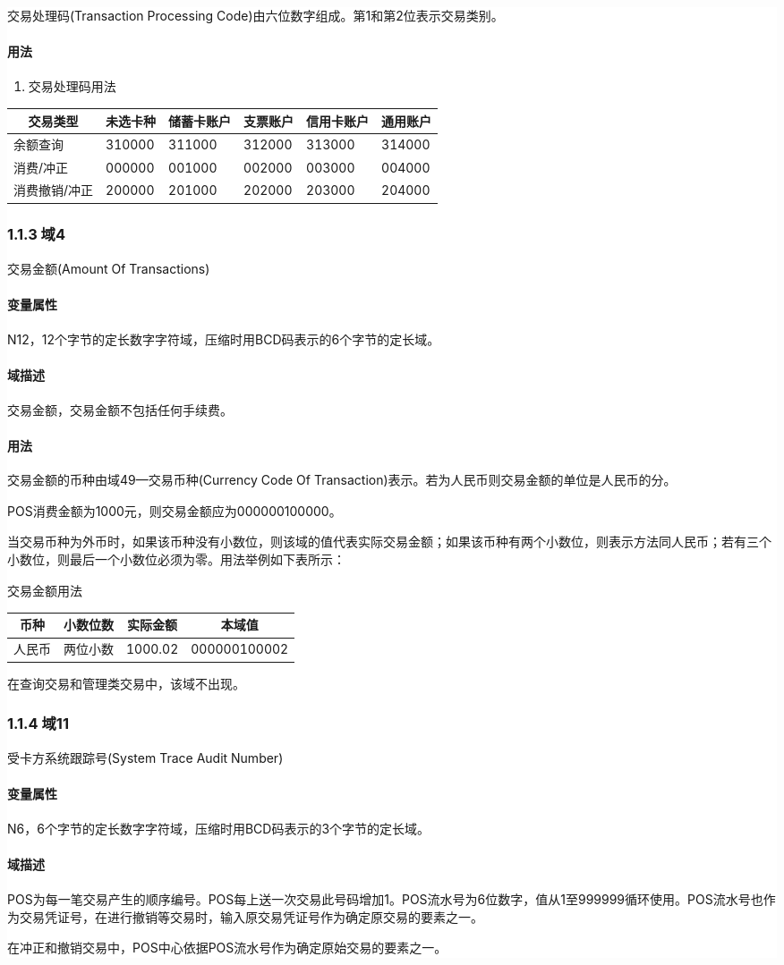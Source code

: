 交易处理码(Transaction Processing Code)由六位数字组成。第1和第2位表示交易类别。

#### 用法

1.  交易处理码用法

| 交易类型      | 未选卡种 | 储蓄卡账户 | 支票账户 | 信用卡账户 | 通用账户 |
|---------------|----------|------------|----------|------------|----------|
| 余额查询      | 310000   | 311000     | 312000   | 313000     | 314000   |
| 消费/冲正     | 000000   | 001000     | 002000   | 003000     | 004000   |
| 消费撤销/冲正 | 200000   | 201000     | 202000   | 203000     | 204000   |

### 1.1.3 域4

交易金额(Amount Of Transactions)

#### 变量属性

N12，12个字节的定长数字字符域，压缩时用BCD码表示的6个字节的定长域。

#### 域描述

交易金额，交易金额不包括任何手续费。

#### 用法

交易金额的币种由域49—交易币种(Currency Code Of
Transaction)表示。若为人民币则交易金额的单位是人民币的分。

POS消费金额为1000元，则交易金额应为000000100000。

当交易币种为外币时，如果该币种没有小数位，则该域的值代表实际交易金额；如果该币种有两个小数位，则表示方法同人民币；若有三个小数位，则最后一个小数位必须为零。用法举例如下表所示：

交易金额用法

| 币种   | 小数位数 | 实际金额 | 本域值       |
|--------|----------|----------|--------------|
| 人民币 | 两位小数 | 1000.02  | 000000100002 |

在查询交易和管理类交易中，该域不出现。

### 1.1.4 域11

受卡方系统跟踪号(System Trace Audit Number)

#### 变量属性

N6，6个字节的定长数字字符域，压缩时用BCD码表示的3个字节的定长域。

#### 域描述

POS为每一笔交易产生的顺序编号。POS每上送一次交易此号码增加1。POS流水号为6位数字，值从1至999999循环使用。POS流水号也作为交易凭证号，在进行撤销等交易时，输入原交易凭证号作为确定原交易的要素之一。

在冲正和撤销交易中，POS中心依据POS流水号作为确定原始交易的要素之一。
